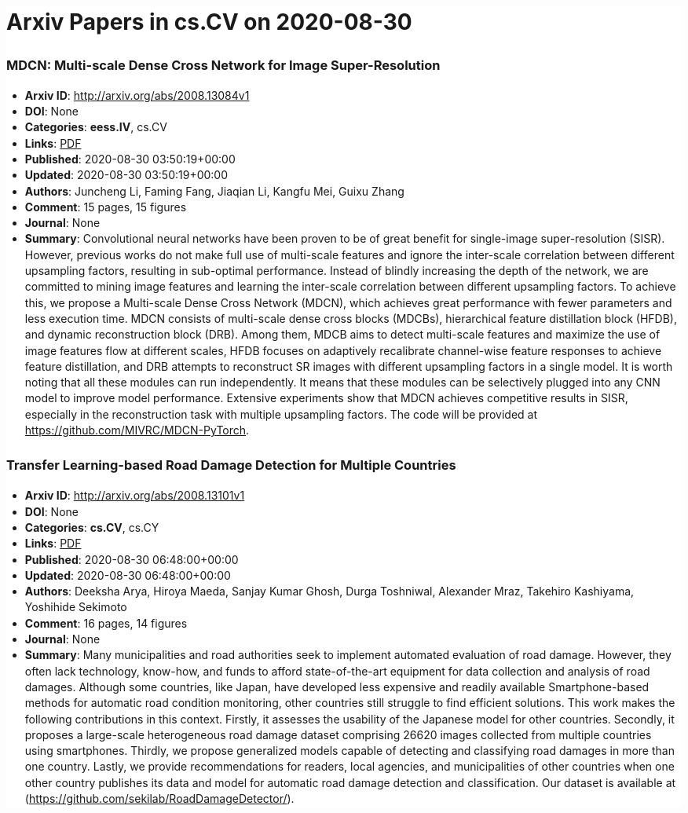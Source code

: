 # Arxiv Papers in cs.CV on 2020-08-30
### MDCN: Multi-scale Dense Cross Network for Image Super-Resolution
- **Arxiv ID**: http://arxiv.org/abs/2008.13084v1
- **DOI**: None
- **Categories**: **eess.IV**, cs.CV
- **Links**: [PDF](http://arxiv.org/pdf/2008.13084v1)
- **Published**: 2020-08-30 03:50:19+00:00
- **Updated**: 2020-08-30 03:50:19+00:00
- **Authors**: Juncheng Li, Faming Fang, Jiaqian Li, Kangfu Mei, Guixu Zhang
- **Comment**: 15 pages, 15 figures
- **Journal**: None
- **Summary**: Convolutional neural networks have been proven to be of great benefit for single-image super-resolution (SISR). However, previous works do not make full use of multi-scale features and ignore the inter-scale correlation between different upsampling factors, resulting in sub-optimal performance. Instead of blindly increasing the depth of the network, we are committed to mining image features and learning the inter-scale correlation between different upsampling factors. To achieve this, we propose a Multi-scale Dense Cross Network (MDCN), which achieves great performance with fewer parameters and less execution time. MDCN consists of multi-scale dense cross blocks (MDCBs), hierarchical feature distillation block (HFDB), and dynamic reconstruction block (DRB). Among them, MDCB aims to detect multi-scale features and maximize the use of image features flow at different scales, HFDB focuses on adaptively recalibrate channel-wise feature responses to achieve feature distillation, and DRB attempts to reconstruct SR images with different upsampling factors in a single model. It is worth noting that all these modules can run independently. It means that these modules can be selectively plugged into any CNN model to improve model performance. Extensive experiments show that MDCN achieves competitive results in SISR, especially in the reconstruction task with multiple upsampling factors. The code will be provided at https://github.com/MIVRC/MDCN-PyTorch.



### Transfer Learning-based Road Damage Detection for Multiple Countries
- **Arxiv ID**: http://arxiv.org/abs/2008.13101v1
- **DOI**: None
- **Categories**: **cs.CV**, cs.CY
- **Links**: [PDF](http://arxiv.org/pdf/2008.13101v1)
- **Published**: 2020-08-30 06:48:00+00:00
- **Updated**: 2020-08-30 06:48:00+00:00
- **Authors**: Deeksha Arya, Hiroya Maeda, Sanjay Kumar Ghosh, Durga Toshniwal, Alexander Mraz, Takehiro Kashiyama, Yoshihide Sekimoto
- **Comment**: 16 pages, 14 figures
- **Journal**: None
- **Summary**: Many municipalities and road authorities seek to implement automated evaluation of road damage. However, they often lack technology, know-how, and funds to afford state-of-the-art equipment for data collection and analysis of road damages. Although some countries, like Japan, have developed less expensive and readily available Smartphone-based methods for automatic road condition monitoring, other countries still struggle to find efficient solutions. This work makes the following contributions in this context. Firstly, it assesses the usability of the Japanese model for other countries. Secondly, it proposes a large-scale heterogeneous road damage dataset comprising 26620 images collected from multiple countries using smartphones. Thirdly, we propose generalized models capable of detecting and classifying road damages in more than one country. Lastly, we provide recommendations for readers, local agencies, and municipalities of other countries when one other country publishes its data and model for automatic road damage detection and classification. Our dataset is available at (https://github.com/sekilab/RoadDamageDetector/).
